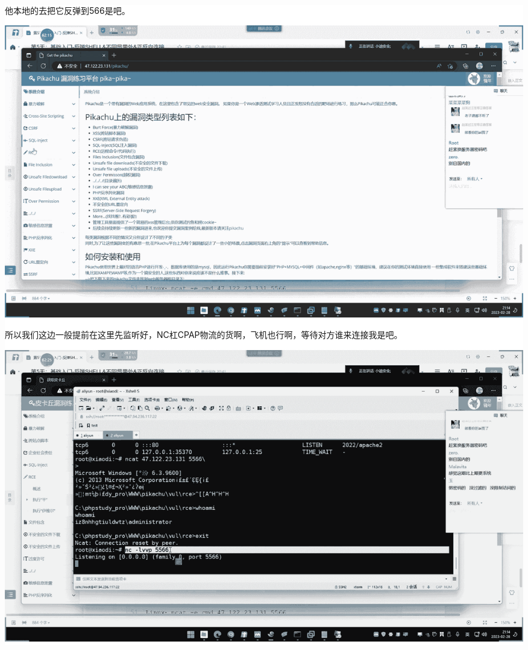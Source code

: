 他本地的去把它反弹到566是吧。

![](img/13474747609a13c6db2a7c6d9860033b_198.png)

所以我们这边一般提前在这里先监听好，NC杠CPAP物流的货啊，飞机也行啊，等待对方谁来连接我是吧。

![](img/13474747609a13c6db2a7c6d9860033b_200.png)
